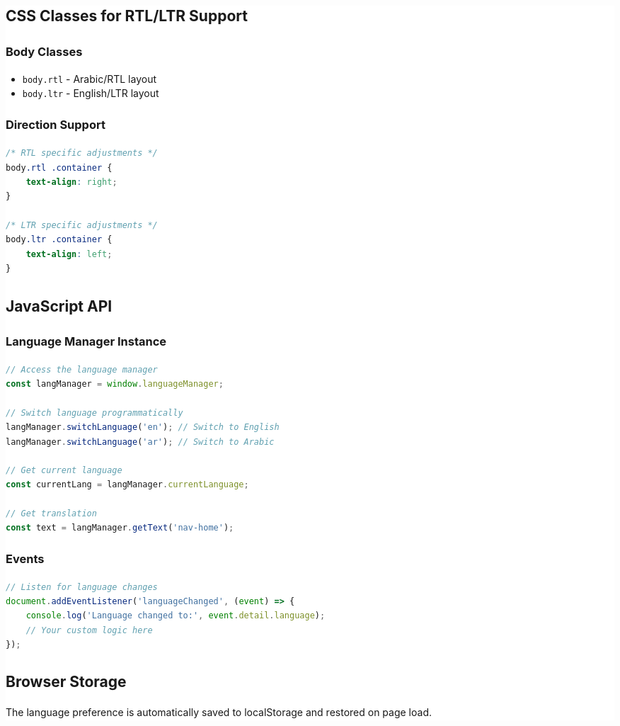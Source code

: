 ## CSS Classes for RTL/LTR Support

### Body Classes
- `body.rtl` - Arabic/RTL layout
- `body.ltr` - English/LTR layout

### Direction Support
```css
/* RTL specific adjustments */
body.rtl .container {
    text-align: right;
}

/* LTR specific adjustments */
body.ltr .container {
    text-align: left;
}
```

## JavaScript API

### Language Manager Instance
```javascript
// Access the language manager
const langManager = window.languageManager;

// Switch language programmatically
langManager.switchLanguage('en'); // Switch to English
langManager.switchLanguage('ar'); // Switch to Arabic

// Get current language
const currentLang = langManager.currentLanguage;

// Get translation
const text = langManager.getText('nav-home');
```

### Events
```javascript
// Listen for language changes
document.addEventListener('languageChanged', (event) => {
    console.log('Language changed to:', event.detail.language);
    // Your custom logic here
});
```

## Browser Storage
The language preference is automatically saved to localStorage and restored on page load.
